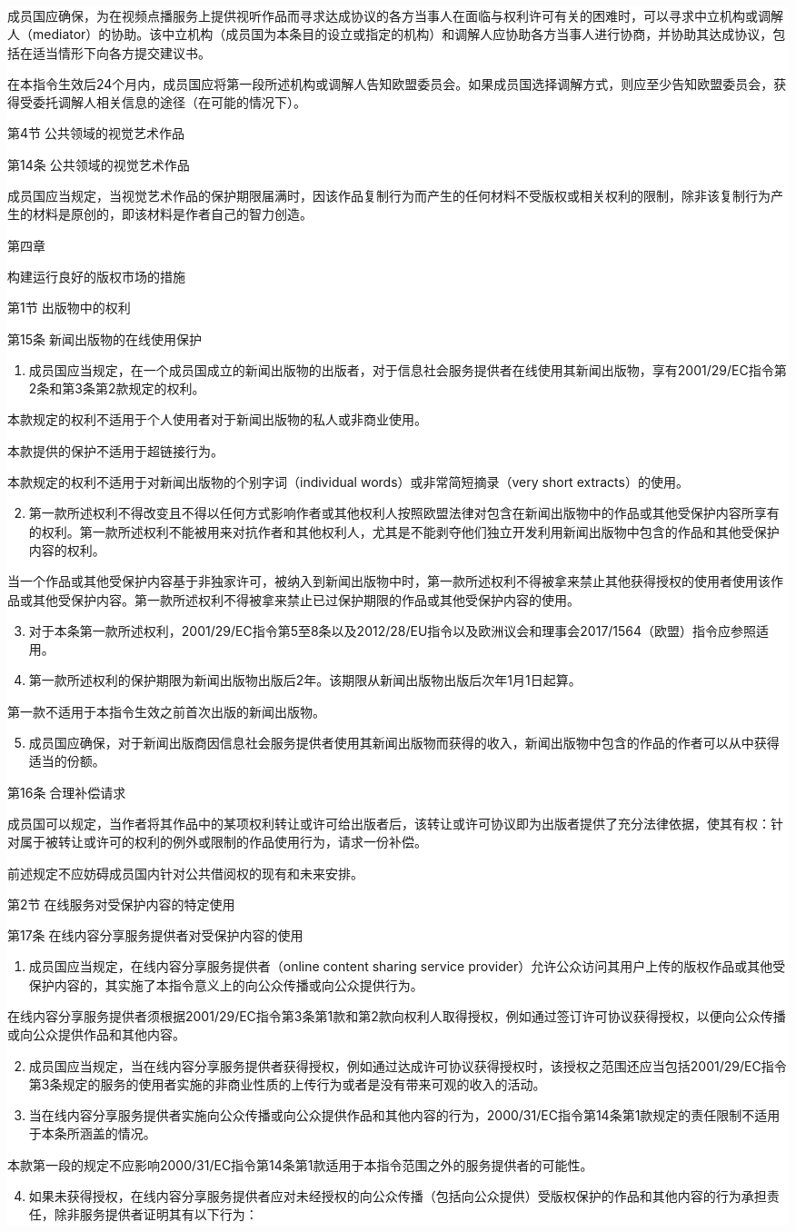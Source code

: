 成员国应确保，为在视频点播服务上提供视听作品而寻求达成协议的各方当事人在面临与权利许可有关的困难时，可以寻求中立机构或调解人（mediator）的协助。该中立机构（成员国为本条目的设立或指定的机构）和调解人应协助各方当事人进行协商，并协助其达成协议，包括在适当情形下向各方提交建议书。

在本指令生效后24个月内，成员国应将第一段所述机构或调解人告知欧盟委员会。如果成员国选择调解方式，则应至少告知欧盟委员会，获得受委托调解人相关信息的途径（在可能的情况下）。

第4节 公共领域的视觉艺术作品

第14条 公共领域的视觉艺术作品

成员国应当规定，当视觉艺术作品的保护期限届满时，因该作品复制行为而产生的任何材料不受版权或相关权利的限制，除非该复制行为产生的材料是原创的，即该材料是作者自己的智力创造。

第四章

构建运行良好的版权市场的措施

第1节 出版物中的权利

第15条 新闻出版物的在线使用保护

1. 成员国应当规定，在一个成员国成立的新闻出版物的出版者，对于信息社会服务提供者在线使用其新闻出版物，享有2001/29/EC指令第2条和第3条第2款规定的权利。

本款规定的权利不适用于个人使用者对于新闻出版物的私人或非商业使用。

本款提供的保护不适用于超链接行为。

本款规定的权利不适用于对新闻出版物的个别字词（individual words）或非常简短摘录（very short extracts）的使用。

2. 第一款所述权利不得改变且不得以任何方式影响作者或其他权利人按照欧盟法律对包含在新闻出版物中的作品或其他受保护内容所享有的权利。第一款所述权利不能被用来对抗作者和其他权利人，尤其是不能剥夺他们独立开发利用新闻出版物中包含的作品和其他受保护内容的权利。

当一个作品或其他受保护内容基于非独家许可，被纳入到新闻出版物中时，第一款所述权利不得被拿来禁止其他获得授权的使用者使用该作品或其他受保护内容。第一款所述权利不得被拿来禁止已过保护期限的作品或其他受保护内容的使用。

3. 对于本条第一款所述权利，2001/29/EC指令第5至8条以及2012/28/EU指令以及欧洲议会和理事会2017/1564（欧盟）指令应参照适用。

4. 第一款所述权利的保护期限为新闻出版物出版后2年。该期限从新闻出版物出版后次年1月1日起算。

第一款不适用于本指令生效之前首次出版的新闻出版物。

5. 成员国应确保，对于新闻出版商因信息社会服务提供者使用其新闻出版物而获得的收入，新闻出版物中包含的作品的作者可以从中获得适当的份额。

第16条 合理补偿请求

成员国可以规定，当作者将其作品中的某项权利转让或许可给出版者后，该转让或许可协议即为出版者提供了充分法律依据，使其有权：针对属于被转让或许可的权利的例外或限制的作品使用行为，请求一份补偿。

前述规定不应妨碍成员国内针对公共借阅权的现有和未来安排。

第2节 在线服务对受保护内容的特定使用

第17条 在线内容分享服务提供者对受保护内容的使用

1. 成员国应当规定，在线内容分享服务提供者（online content sharing service provider）允许公众访问其用户上传的版权作品或其他受保护内容的，其实施了本指令意义上的向公众传播或向公众提供行为。

在线内容分享服务提供者须根据2001/29/EC指令第3条第1款和第2款向权利人取得授权，例如通过签订许可协议获得授权，以便向公众传播或向公众提供作品和其他内容。

2. 成员国应当规定，当在线内容分享服务提供者获得授权，例如通过达成许可协议获得授权时，该授权之范围还应当包括2001/29/EC指令第3条规定的服务的使用者实施的非商业性质的上传行为或者是没有带来可观的收入的活动。

3. 当在线内容分享服务提供者实施向公众传播或向公众提供作品和其他内容的行为，2000/31/EC指令第14条第1款规定的责任限制不适用于本条所涵盖的情况。

本款第一段的规定不应影响2000/31/EC指令第14条第1款适用于本指令范围之外的服务提供者的可能性。

4. 如果未获得授权，在线内容分享服务提供者应对未经授权的向公众传播（包括向公众提供）受版权保护的作品和其他内容的行为承担责任，除非服务提供者证明其有以下行为：
